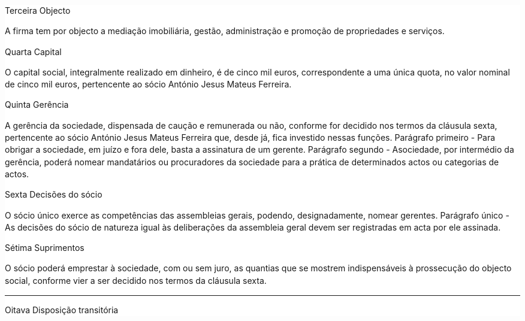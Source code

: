 
Terceira
Objecto


A firma tem por objecto a mediação imobiliária, gestão,
administração e promoção de propriedades e serviços.


Quarta
Capital


O capital social, integralmente realizado em dinheiro, é
de cinco mil euros, correspondente a uma única quota, no
valor nominal de cinco mil euros, pertencente ao sócio
António Jesus Mateus Ferreira.


Quinta
Gerência


A gerência da sociedade, dispensada de caução e
remunerada ou não, conforme for decidido nos termos da
cláusula sexta, pertencente ao sócio António Jesus Mateus
Ferreira que, desde já, fica investido nessas funções.
Parágrafo primeiro - Para obrigar a sociedade, em juízo e
fora dele, basta a assinatura de um gerente.
Parágrafo segundo - Asociedade, por intermédio da gerência,
poderá nomear mandatários ou procuradores da sociedade para a
prática de determinados actos ou categorias de actos.


Sexta
Decisões do sócio


O sócio único exerce as competências das assembleias
gerais, podendo, designadamente, nomear gerentes.
Parágrafo único - As decisões do sócio de natureza igual
às deliberações da assembleia geral devem ser registradas em
acta por ele assinada.


Sétima
Suprimentos


O sócio poderá emprestar à sociedade, com ou sem juro,
as quantias que se mostrem indispensáveis à prossecução do
objecto social, conforme vier a ser decidido nos termos da
cláusula sexta.




---

Oitava
Disposição transitória
